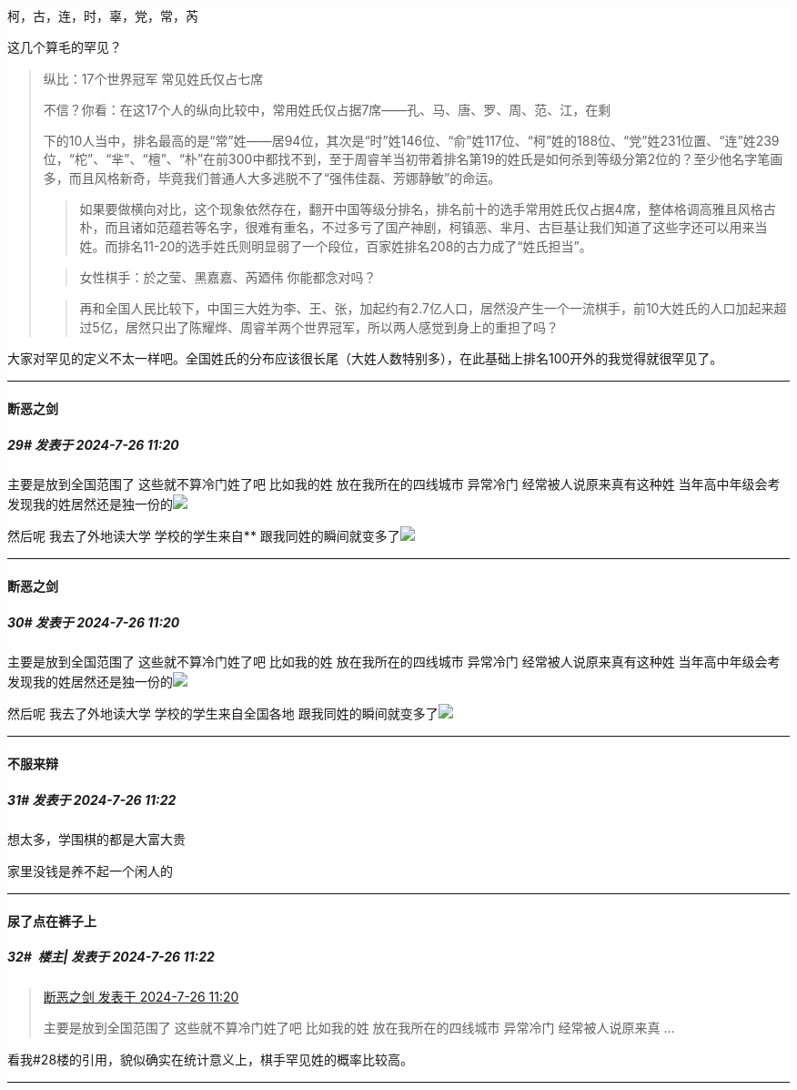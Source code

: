 柯，古，连，时，辜，党，常，芮

这几个算毛的罕见？</blockquote><blockquote>纵比：17个世界冠军 常见姓氏仅占七席

不信？你看：在这17个人的纵向比较中，常用姓氏仅占据7席——孔、马、唐、罗、周、范、江，在剩

下的10人当中，排名最高的是“常”姓——居94位，其次是“时”姓146位、“俞”姓117位、“柯”姓的188位、“党”姓231位置、“连”姓239位，“柁”、“芈”、“檀”、“朴”在前300中都找不到，至于周睿羊当初带着排名第19的姓氏是如何杀到等级分第2位的？至少他名字笔画多，而且风格新奇，毕竟我们普通人大多逃脱不了“强伟佳磊、芳娜静敏”的命运。
<blockquote>如果要做横向对比，这个现象依然存在，翻开中国等级分排名，排名前十的选手常用姓氏仅占据4席，整体格调高雅且风格古朴，而且诸如范蕴若等名字，很难有重名，不过多亏了国产神剧，柯镇恶、芈月、古巨基让我们知道了这些字还可以用来当姓。而排名11-20的选手姓氏则明显弱了一个段位，百家姓排名208的古力成了“姓氏担当”。</blockquote><blockquote>女性棋手：於之莹、黑嘉嘉、芮廼伟 你能都念对吗？</blockquote><blockquote>再和全国人民比较下，中国三大姓为李、王、张，加起约有2.7亿人口，居然没产生一个一流棋手，前10大姓氏的人口加起来超过5亿，居然只出了陈耀烨、周睿羊两个世界冠军，所以两人感觉到身上的重担了吗？</blockquote></blockquote>
大家对罕见的定义不太一样吧。全国姓氏的分布应该很长尾（大姓人数特别多），在此基础上排名100开外的我觉得就很罕见了。

*****

####  断恶之剑  
##### 29#       发表于 2024-7-26 11:20

主要是放到全国范围了 这些就不算冷门姓了吧 比如我的姓 放在我所在的四线城市 异常冷门 经常被人说原来真有这种姓 当年高中年级会考 发现我的姓居然还是独一份的<img src="https://static.saraba1st.com/image/smiley/face2017/059.png" referrerpolicy="no-referrer">

然后呢 我去了外地读大学 学校的学生来自** 跟我同姓的瞬间就变多了<img src="https://static.saraba1st.com/image/smiley/face2017/059.png" referrerpolicy="no-referrer">

*****

####  断恶之剑  
##### 30#       发表于 2024-7-26 11:20

主要是放到全国范围了 这些就不算冷门姓了吧 比如我的姓 放在我所在的四线城市 异常冷门 经常被人说原来真有这种姓 当年高中年级会考 发现我的姓居然还是独一份的<img src="https://static.saraba1st.com/image/smiley/face2017/059.png" referrerpolicy="no-referrer">

然后呢 我去了外地读大学 学校的学生来自全国各地 跟我同姓的瞬间就变多了<img src="https://static.saraba1st.com/image/smiley/face2017/059.png" referrerpolicy="no-referrer">

*****

####  不服来辩  
##### 31#       发表于 2024-7-26 11:22

想太多，学围棋的都是大富大贵

家里没钱是养不起一个闲人的

*****

####  尿了点在裤子上  
##### 32#         楼主| 发表于 2024-7-26 11:22

<blockquote><a href="httphttps://bbs.saraba1st.com/2b/forum.php?mod=redirect&amp;goto=findpost&amp;pid=65700776&amp;ptid=2192787" target="_blank">断恶之剑 发表于 2024-7-26 11:20</a>

主要是放到全国范围了 这些就不算冷门姓了吧 比如我的姓 放在我所在的四线城市 异常冷门 经常被人说原来真 ...</blockquote>
看我#28楼的引用，貌似确实在统计意义上，棋手罕见姓的概率比较高。

*****
